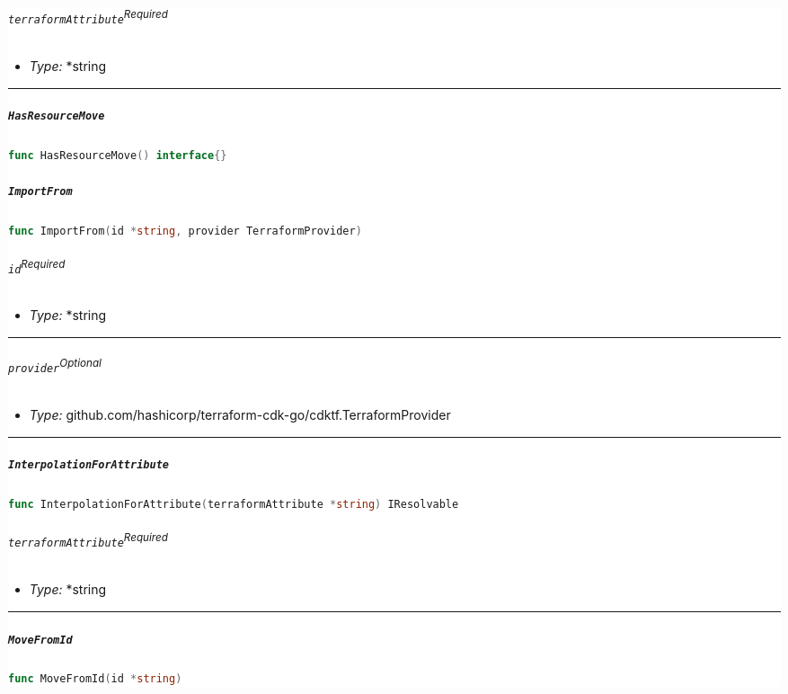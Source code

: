 ###### `terraformAttribute`<sup>Required</sup> <a name="terraformAttribute" id="@cdktf/provider-pagerduty.ruleset.Ruleset.getStringMapAttribute.parameter.terraformAttribute"></a>

- *Type:* *string

---

##### `HasResourceMove` <a name="HasResourceMove" id="@cdktf/provider-pagerduty.ruleset.Ruleset.hasResourceMove"></a>

```go
func HasResourceMove() interface{}
```

##### `ImportFrom` <a name="ImportFrom" id="@cdktf/provider-pagerduty.ruleset.Ruleset.importFrom"></a>

```go
func ImportFrom(id *string, provider TerraformProvider)
```

###### `id`<sup>Required</sup> <a name="id" id="@cdktf/provider-pagerduty.ruleset.Ruleset.importFrom.parameter.id"></a>

- *Type:* *string

---

###### `provider`<sup>Optional</sup> <a name="provider" id="@cdktf/provider-pagerduty.ruleset.Ruleset.importFrom.parameter.provider"></a>

- *Type:* github.com/hashicorp/terraform-cdk-go/cdktf.TerraformProvider

---

##### `InterpolationForAttribute` <a name="InterpolationForAttribute" id="@cdktf/provider-pagerduty.ruleset.Ruleset.interpolationForAttribute"></a>

```go
func InterpolationForAttribute(terraformAttribute *string) IResolvable
```

###### `terraformAttribute`<sup>Required</sup> <a name="terraformAttribute" id="@cdktf/provider-pagerduty.ruleset.Ruleset.interpolationForAttribute.parameter.terraformAttribute"></a>

- *Type:* *string

---

##### `MoveFromId` <a name="MoveFromId" id="@cdktf/provider-pagerduty.ruleset.Ruleset.moveFromId"></a>

```go
func MoveFromId(id *string)
```
